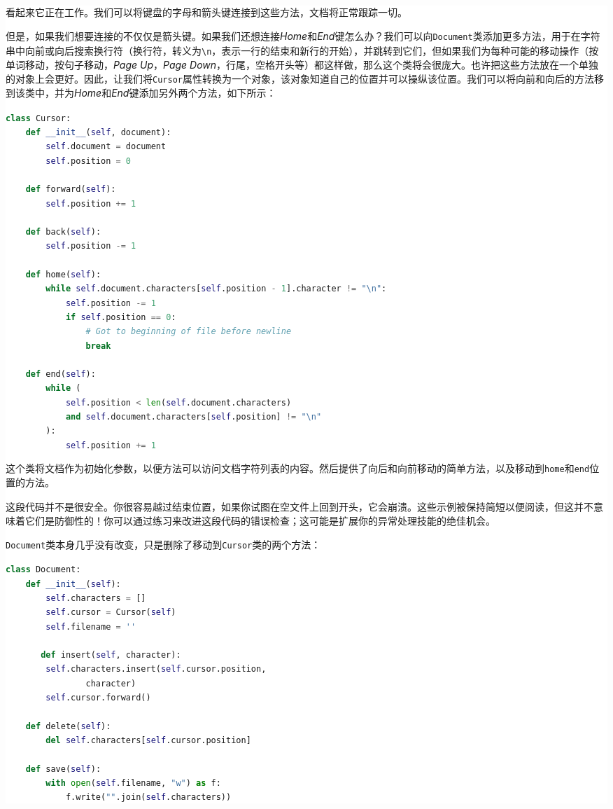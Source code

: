 看起来它正在工作。我们可以将键盘的字母和箭头键连接到这些方法，文档将正常跟踪一切。

但是，如果我们想要连接的不仅仅是箭头键。如果我们还想连接*Home*和*End*键怎么办？我们可以向`Document`类添加更多方法，用于在字符串中向前或向后搜索换行符（换行符，转义为`\n`，表示一行的结束和新行的开始），并跳转到它们，但如果我们为每种可能的移动操作（按单词移动，按句子移动，*Page Up*，*Page Down*，行尾，空格开头等）都这样做，那么这个类将会很庞大。也许把这些方法放在一个单独的对象上会更好。因此，让我们将`Cursor`属性转换为一个对象，该对象知道自己的位置并可以操纵该位置。我们可以将向前和向后的方法移到该类中，并为*Home*和*End*键添加另外两个方法，如下所示：

```py
class Cursor:
    def __init__(self, document):
        self.document = document
        self.position = 0

    def forward(self):
        self.position += 1

    def back(self):
        self.position -= 1

    def home(self):
        while self.document.characters[self.position - 1].character != "\n":
            self.position -= 1
            if self.position == 0:
                # Got to beginning of file before newline
                break

    def end(self):
        while (
            self.position < len(self.document.characters)
            and self.document.characters[self.position] != "\n"
        ):
            self.position += 1
```

这个类将文档作为初始化参数，以便方法可以访问文档字符列表的内容。然后提供了向后和向前移动的简单方法，以及移动到`home`和`end`位置的方法。

这段代码并不是很安全。你很容易越过结束位置，如果你试图在空文件上回到开头，它会崩溃。这些示例被保持简短以便阅读，但这并不意味着它们是防御性的！你可以通过练习来改进这段代码的错误检查；这可能是扩展你的异常处理技能的绝佳机会。

`Document`类本身几乎没有改变，只是删除了移动到`Cursor`类的两个方法：

```py
class Document: 
    def __init__(self): 
        self.characters = [] 
        self.cursor = Cursor(self) 
        self.filename = '' 

       def insert(self, character): 
        self.characters.insert(self.cursor.position, 
                character) 
        self.cursor.forward() 

    def delete(self): 
        del self.characters[self.cursor.position] 

    def save(self):
        with open(self.filename, "w") as f:
            f.write("".join(self.characters))
```
